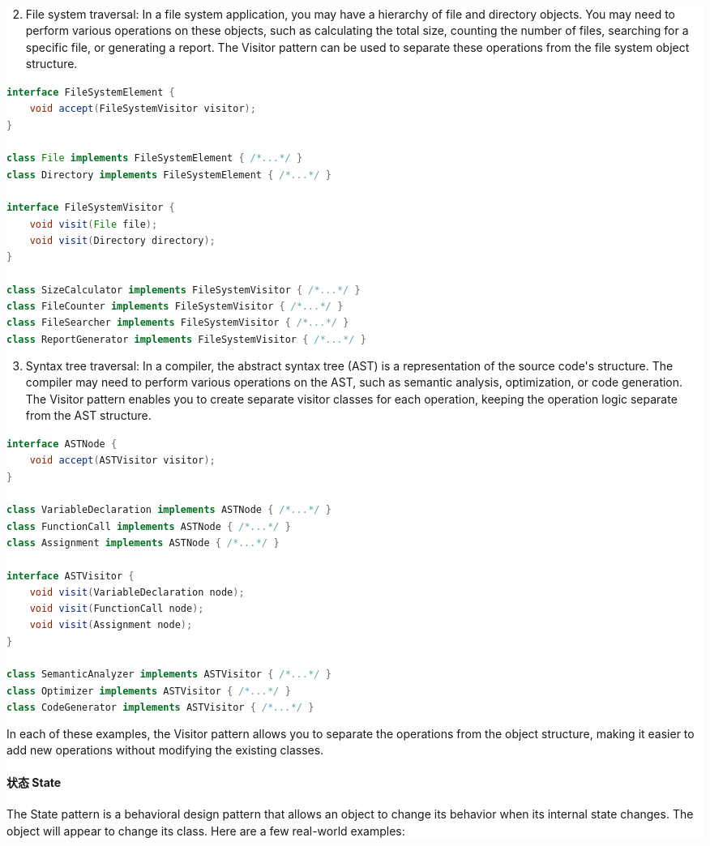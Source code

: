2. File system traversal: In a file system application, you may have a hierarchy of file and directory objects. You may need to perform various operations on these objects, such as calculating the total size, counting the number of files, searching for a specific file, or generating a report. The Visitor pattern can be used to separate these operations from the file system object structure.

```java
interface FileSystemElement {
    void accept(FileSystemVisitor visitor);
}

class File implements FileSystemElement { /*...*/ }
class Directory implements FileSystemElement { /*...*/ }

interface FileSystemVisitor {
    void visit(File file);
    void visit(Directory directory);
}

class SizeCalculator implements FileSystemVisitor { /*...*/ }
class FileCounter implements FileSystemVisitor { /*...*/ }
class FileSearcher implements FileSystemVisitor { /*...*/ }
class ReportGenerator implements FileSystemVisitor { /*...*/ }
```

3. Syntax tree traversal: In a compiler, the abstract syntax tree (AST) is a representation of the source code's structure. The compiler may need to perform various operations on the AST, such as semantic analysis, optimization, or code generation. The Visitor pattern enables you to create separate visitor classes for each operation, keeping the operation logic separate from the AST structure.

```java
interface ASTNode {
    void accept(ASTVisitor visitor);
}

class VariableDeclaration implements ASTNode { /*...*/ }
class FunctionCall implements ASTNode { /*...*/ }
class Assignment implements ASTNode { /*...*/ }

interface ASTVisitor {
    void visit(VariableDeclaration node);
    void visit(FunctionCall node);
    void visit(Assignment node);
}

class SemanticAnalyzer implements ASTVisitor { /*...*/ }
class Optimizer implements ASTVisitor { /*...*/ }
class CodeGenerator implements ASTVisitor { /*...*/ }
```

In each of these examples, the Visitor pattern allows you to separate the operations from the object structure, making it easier to add new operations without modifying the existing classes.

#### 状态 State
The State pattern is a behavioral design pattern that allows an object to change its behavior when its internal state changes. The object will appear to change its class. Here are a few real-world examples:
